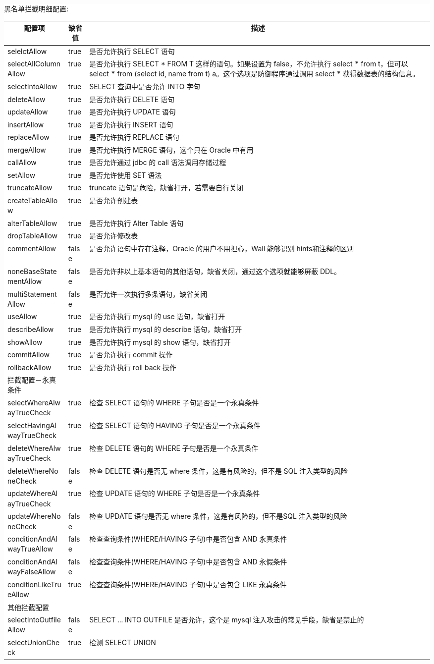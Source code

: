 黑名单拦截明细配置:

| 配置项                      | 缺省值 | 描述                                                         |
| --------------------------- | ------ | ------------------------------------------------------------ |
| selelctAllow                | true   | 是否允许执行 SELECT 语句                                     |
| selectAllColumnAllow        | true   | 是否允许执行 SELECT * FROM T 这样的语句。如果设置为 false，不允许执行 select * from t，但可以select * from (select id, name from t) a。这个选项是防御程序通过调用 select * 获得数据表的结构信息。 |
| selectIntoAllow             | true   | SELECT 查询中是否允许 INTO 字句                              |
| deleteAllow                 | true   | 是否允许执行 DELETE 语句                                     |
| updateAllow                 | true   | 是否允许执行 UPDATE 语句                                     |
| insertAllow                 | true   | 是否允许执行 INSERT 语句                                     |
| replaceAllow                | true   | 是否允许执行 REPLACE 语句                                    |
| mergeAllow                  | true   | 是否允许执行 MERGE 语句，这个只在 Oracle 中有用              |
| callAllow                   | true   | 是否允许通过 jdbc 的 call 语法调用存储过程                   |
| setAllow                    | true   | 是否允许使用 SET 语法                                        |
| truncateAllow               | true   | truncate 语句是危险，缺省打开，若需要自行关闭                |
| createTableAllow            | true   | 是否允许创建表                                               |
| alterTableAllow             | true   | 是否允许执行 Alter Table 语句                                |
| dropTableAllow              | true   | 是否允许修改表                                               |
| commentAllow                | false  | 是否允许语句中存在注释，Oracle 的用户不用担心，Wall 能够识别 hints和注释的区别 |
| noneBaseStatementAllow      | false  | 是否允许非以上基本语句的其他语句，缺省关闭，通过这个选项就能够屏蔽 DDL。 |
| multiStatementAllow         | false  | 是否允许一次执行多条语句，缺省关闭                           |
| useAllow                    | true   | 是否允许执行 mysql 的 use 语句，缺省打开                     |
| describeAllow               | true   | 是否允许执行 mysql 的 describe 语句，缺省打开                |
| showAllow                   | true   | 是否允许执行 mysql 的 show 语句，缺省打开                    |
| commitAllow                 | true   | 是否允许执行 commit 操作                                     |
| rollbackAllow               | true   | 是否允许执行 roll back 操作                                  |
| 拦截配置－永真条件          |        |                                                              |
| selectWhereAlwayTrueCheck   | true   | 检查 SELECT 语句的 WHERE 子句是否是一个永真条件              |
| selectHavingAlwayTrueCheck  | true   | 检查 SELECT 语句的 HAVING 子句是否是一个永真条件             |
| deleteWhereAlwayTrueCheck   | true   | 检查 DELETE 语句的 WHERE 子句是否是一个永真条件              |
| deleteWhereNoneCheck        | false  | 检查 DELETE 语句是否无 where 条件，这是有风险的，但不是 SQL 注入类型的风险 |
| updateWhereAlayTrueCheck    | true   | 检查 UPDATE 语句的 WHERE 子句是否是一个永真条件              |
| updateWhereNoneCheck        | false  | 检查 UPDATE 语句是否无 where 条件，这是有风险的，但不是SQL 注入类型的风险 |
| conditionAndAlwayTrueAllow  | false  | 检查查询条件(WHERE/HAVING 子句)中是否包含 AND 永真条件       |
| conditionAndAlwayFalseAllow | false  | 检查查询条件(WHERE/HAVING 子句)中是否包含 AND 永假条件       |
| conditionLikeTrueAllow      | true   | 检查查询条件(WHERE/HAVING 子句)中是否包含 LIKE 永真条件      |
| 其他拦截配置                |        |                                                              |
| selectIntoOutfileAllow      | false  | SELECT ... INTO OUTFILE 是否允许，这个是 mysql 注入攻击的常见手段，缺省是禁止的 |
| selectUnionCheck            | true   | 检测 SELECT UNION                                            |